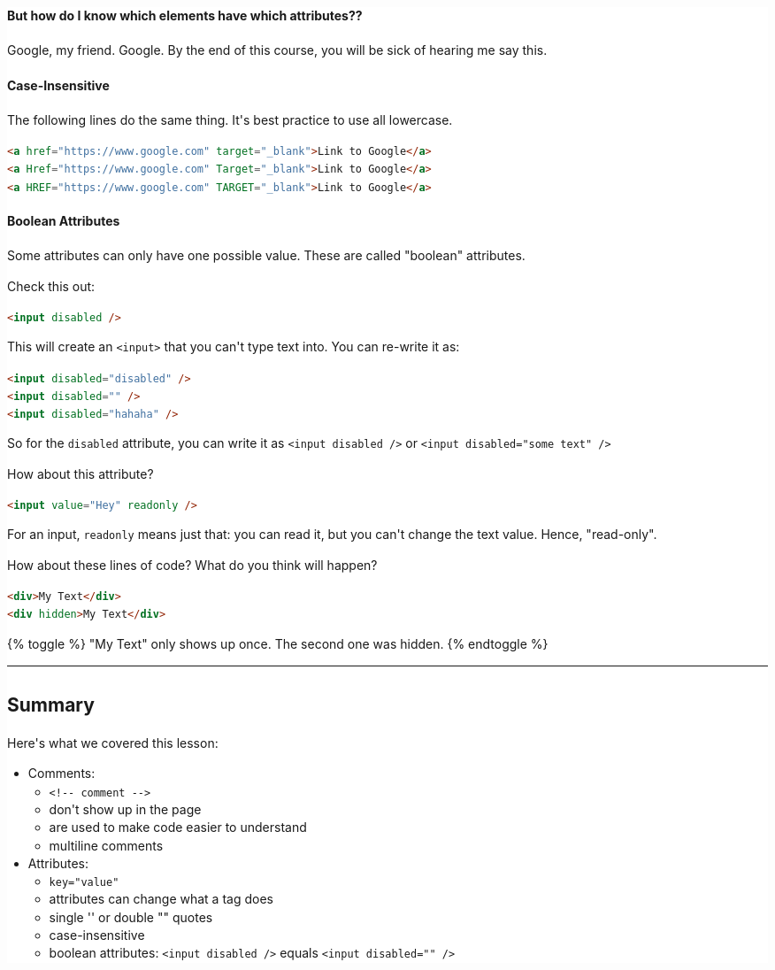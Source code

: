 #### But how do I know which elements have which attributes??
Google, my friend. Google. By the end of this course, you will be sick of hearing me say this.

#### Case-Insensitive
The following lines do the same thing. It's best practice to use all lowercase.
```html
<a href="https://www.google.com" target="_blank">Link to Google</a>
<a Href="https://www.google.com" Target="_blank">Link to Google</a>
<a HREF="https://www.google.com" TARGET="_blank">Link to Google</a>
```

#### Boolean Attributes
Some attributes can only have one possible value. These are called "boolean" attributes. 

Check this out:
```html
<input disabled />
```
This will create an `<input>` that you can't type text into. You can re-write it as:
``` html
<input disabled="disabled" />
<input disabled="" />
<input disabled="hahaha" />
```
So for the `disabled` attribute, you can write it as `<input disabled />` or `<input disabled="some text" />`

How about this attribute?
```html
<input value="Hey" readonly />
```
For an input, `readonly` means just that: you can read it, but you can't change the text value. Hence, "read-only".

How about these lines of code? What do you think will happen?
```html
<div>My Text</div>
<div hidden>My Text</div>
```
{% toggle %}
"My Text" only shows up once. The second one was hidden.
{% endtoggle %}

***

## Summary
Here's what we covered this lesson:  
- Comments: 
  + `<!-- comment -->`
  + don't show up in the page
  + are used to make code easier to understand
  + multiline comments
- Attributes:
  + `key="value"`
  + attributes can change what a tag does
  + single '' or double "" quotes
  + case-insensitive
  + boolean attributes: `<input disabled />` equals `<input disabled="" />`
